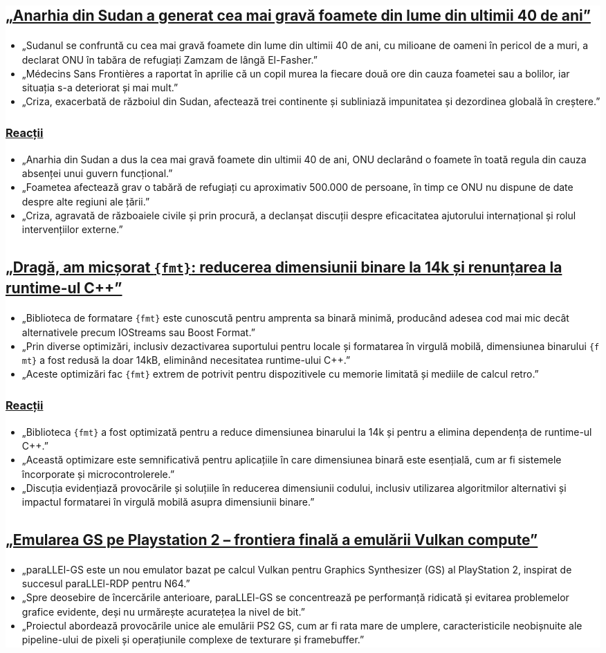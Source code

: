 ## [„Anarhia din Sudan a generat cea mai gravă foamete din lume din ultimii 40 de ani”](https://www.economist.com/briefing/2024/08/29/anarchy-in-sudan-has-spawned-the-worlds-worst-famine-in-40-years)

- „Sudanul se confruntă cu cea mai gravă foamete din lume din ultimii 40 de ani, cu milioane de oameni în pericol de a muri, a declarat ONU în tabăra de refugiați Zamzam de lângă El-Fasher.”
- „Médecins Sans Frontières a raportat în aprilie că un copil murea la fiecare două ore din cauza foametei sau a bolilor, iar situația s-a deteriorat și mai mult.”
- „Criza, exacerbată de războiul din Sudan, afectează trei continente și subliniază impunitatea și dezordinea globală în creștere.”

### [Reacții](https://news.ycombinator.com/item?id=41415819)

- „Anarhia din Sudan a dus la cea mai gravă foamete din ultimii 40 de ani, ONU declarând o foamete în toată regula din cauza absenței unui guvern funcțional.”
- „Foametea afectează grav o tabără de refugiați cu aproximativ 500.000 de persoane, în timp ce ONU nu dispune de date despre alte regiuni ale țării.”
- „Criza, agravată de războaiele civile și prin procură, a declanșat discuții despre eficacitatea ajutorului internațional și rolul intervențiilor externe.”

## [„Dragă, am micșorat `{fmt}`: reducerea dimensiunii binare la 14k și renunțarea la runtime-ul C++”](https://vitaut.net/posts/2024/binary-size/)

- „Biblioteca de formatare `{fmt}` este cunoscută pentru amprenta sa binară minimă, producând adesea cod mai mic decât alternativele precum IOStreams sau Boost Format.”
- „Prin diverse optimizări, inclusiv dezactivarea suportului pentru locale și formatarea în virgulă mobilă, dimensiunea binarului `{fmt}` a fost redusă la doar 14kB, eliminând necesitatea runtime-ului C++.”
- „Aceste optimizări fac `{fmt}` extrem de potrivit pentru dispozitivele cu memorie limitată și mediile de calcul retro.”

### [Reacții](https://news.ycombinator.com/item?id=41415238)

- „Biblioteca `{fmt}` a fost optimizată pentru a reduce dimensiunea binarului la 14k și pentru a elimina dependența de runtime-ul C++.”
- „Această optimizare este semnificativă pentru aplicațiile în care dimensiunea binară este esențială, cum ar fi sistemele încorporate și microcontrolerele.”
- „Discuția evidențiază provocările și soluțiile în reducerea dimensiunii codului, inclusiv utilizarea algoritmilor alternativi și impactul formatarei în virgulă mobilă asupra dimensiunii binare.”

## [„Emularea GS pe Playstation 2 – frontiera finală a emulării Vulkan compute”](https://themaister.net/blog/2024/07/03/playstation-2-gs-emulation-the-final-frontier-of-vulkan-compute-emulation/)

- „paraLLEl-GS este un nou emulator bazat pe calcul Vulkan pentru Graphics Synthesizer (GS) al PlayStation 2, inspirat de succesul paraLLEl-RDP pentru N64.”
- „Spre deosebire de încercările anterioare, paraLLEl-GS se concentrează pe performanță ridicată și evitarea problemelor grafice evidente, deși nu urmărește acuratețea la nivel de bit.”
- „Proiectul abordează provocările unice ale emulării PS2 GS, cum ar fi rata mare de umplere, caracteristicile neobișnuite ale pipeline-ului de pixeli și operațiunile complexe de texturare și framebuffer.”
